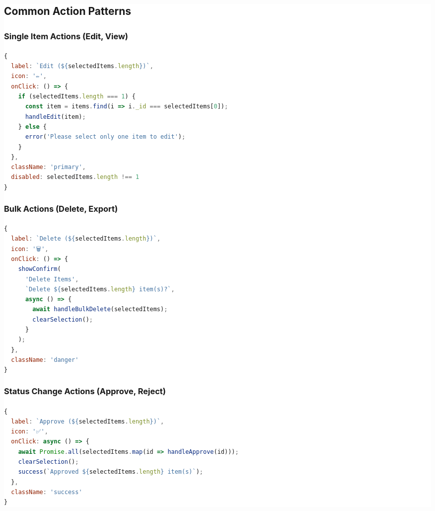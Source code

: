 ## Common Action Patterns

### Single Item Actions (Edit, View)
```javascript
{
  label: `Edit (${selectedItems.length})`,
  icon: '✏️',
  onClick: () => {
    if (selectedItems.length === 1) {
      const item = items.find(i => i._id === selectedItems[0]);
      handleEdit(item);
    } else {
      error('Please select only one item to edit');
    }
  },
  className: 'primary',
  disabled: selectedItems.length !== 1
}
```

### Bulk Actions (Delete, Export)
```javascript
{
  label: `Delete (${selectedItems.length})`,
  icon: '🗑️',
  onClick: () => {
    showConfirm(
      'Delete Items',
      `Delete ${selectedItems.length} item(s)?`,
      async () => {
        await handleBulkDelete(selectedItems);
        clearSelection();
      }
    );
  },
  className: 'danger'
}
```

### Status Change Actions (Approve, Reject)
```javascript
{
  label: `Approve (${selectedItems.length})`,
  icon: '✅',
  onClick: async () => {
    await Promise.all(selectedItems.map(id => handleApprove(id)));
    clearSelection();
    success(`Approved ${selectedItems.length} item(s)`);
  },
  className: 'success'
}
```
